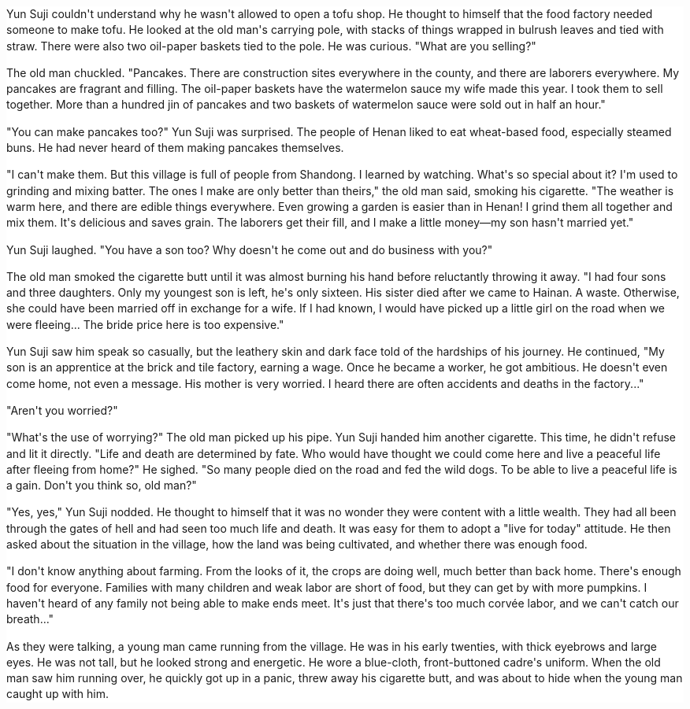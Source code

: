 Yun Suji couldn't understand why he wasn't allowed to open a tofu shop. He thought to himself that the food factory needed someone to make tofu. He looked at the old man's carrying pole, with stacks of things wrapped in bulrush leaves and tied with straw. There were also two oil-paper baskets tied to the pole. He was curious. "What are you selling?"

The old man chuckled. "Pancakes. There are construction sites everywhere in the county, and there are laborers everywhere. My pancakes are fragrant and filling. The oil-paper baskets have the watermelon sauce my wife made this year. I took them to sell together. More than a hundred jin of pancakes and two baskets of watermelon sauce were sold out in half an hour."

"You can make pancakes too?" Yun Suji was surprised. The people of Henan liked to eat wheat-based food, especially steamed buns. He had never heard of them making pancakes themselves.

"I can't make them. But this village is full of people from Shandong. I learned by watching. What's so special about it? I'm used to grinding and mixing batter. The ones I make are only better than theirs," the old man said, smoking his cigarette. "The weather is warm here, and there are edible things everywhere. Even growing a garden is easier than in Henan! I grind them all together and mix them. It's delicious and saves grain. The laborers get their fill, and I make a little money—my son hasn't married yet."

Yun Suji laughed. "You have a son too? Why doesn't he come out and do business with you?"

The old man smoked the cigarette butt until it was almost burning his hand before reluctantly throwing it away. "I had four sons and three daughters. Only my youngest son is left, he's only sixteen. His sister died after we came to Hainan. A waste. Otherwise, she could have been married off in exchange for a wife. If I had known, I would have picked up a little girl on the road when we were fleeing... The bride price here is too expensive."

Yun Suji saw him speak so casually, but the leathery skin and dark face told of the hardships of his journey. He continued, "My son is an apprentice at the brick and tile factory, earning a wage. Once he became a worker, he got ambitious. He doesn't even come home, not even a message. His mother is very worried. I heard there are often accidents and deaths in the factory..."

"Aren't you worried?"

"What's the use of worrying?" The old man picked up his pipe. Yun Suji handed him another cigarette. This time, he didn't refuse and lit it directly. "Life and death are determined by fate. Who would have thought we could come here and live a peaceful life after fleeing from home?" He sighed. "So many people died on the road and fed the wild dogs. To be able to live a peaceful life is a gain. Don't you think so, old man?"

"Yes, yes," Yun Suji nodded. He thought to himself that it was no wonder they were content with a little wealth. They had all been through the gates of hell and had seen too much life and death. It was easy for them to adopt a "live for today" attitude. He then asked about the situation in the village, how the land was being cultivated, and whether there was enough food.

"I don't know anything about farming. From the looks of it, the crops are doing well, much better than back home. There's enough food for everyone. Families with many children and weak labor are short of food, but they can get by with more pumpkins. I haven't heard of any family not being able to make ends meet. It's just that there's too much corvée labor, and we can't catch our breath..."

As they were talking, a young man came running from the village. He was in his early twenties, with thick eyebrows and large eyes. He was not tall, but he looked strong and energetic. He wore a blue-cloth, front-buttoned cadre's uniform. When the old man saw him running over, he quickly got up in a panic, threw away his cigarette butt, and was about to hide when the young man caught up with him.

